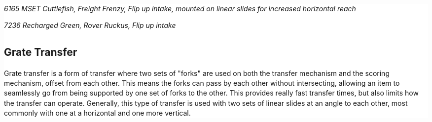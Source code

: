 <iframe width="600" height="350" style="border:none; display:block; margin:auto;" 
    srcdoc="
    <!DOCTYPE html>
    <html lang='en'>
    <head>
        <meta charset='UTF-8'>
        <meta name='viewport' content='width=device-width, initial-scale=1.0'>
        <title>Video Player</title>
    </head>
    <body>
        <div style='text-align:center'>
            <video width='600' autoplay muted loop>
                <source src='https://gm0.org/en/latest/_static/videos/common-mechanisms/transfers/6165-flip.mp4' type='video/mp4'>
            </video>
        </div>
    </body>
    </html>"
    frameborder="0" allow="autoplay; encrypted-media">
</iframe>


*6165 MSET Cuttlefish, Freight Frenzy, Flip up intake, mounted on linear slides for increased horizontal reach*

<iframe width="600" height="350" style="border:none; display:block; margin:auto;" 
    srcdoc="
    <!DOCTYPE html>
    <html lang='en'>
    <head>
        <meta charset='UTF-8'>
        <meta name='viewport' content='width=device-width, initial-scale=1.0'>
        <title>Video Player</title>
    </head>
    <body>
        <div style='text-align:center'>
            <video width='600' autoplay muted loop>
                <source src='https://gm0.org/en/latest/_static/videos/common-mechanisms/transfers/7236-flip.mp4' type='video/mp4'>
            </video>
        </div>
    </body>
    </html>"
    frameborder="0" allow="autoplay; encrypted-media">
</iframe>


*7236 Recharged Green, Rover Ruckus, Flip up intake*

## Grate Transfer

Grate transfer is a form of transfer where two sets of "forks" are used on both the transfer mechanism and the scoring mechanism, offset from each other. This means the forks can pass by each other without intersecting, allowing an item to seamlessly go from being supported by one set of forks to the other. This provides really fast transfer times, but also limits how the transfer can operate. Generally, this type of transfer is used with two sets of linear slides at an angle to each other, most commonly with one at a horizontal and one more vertical.
